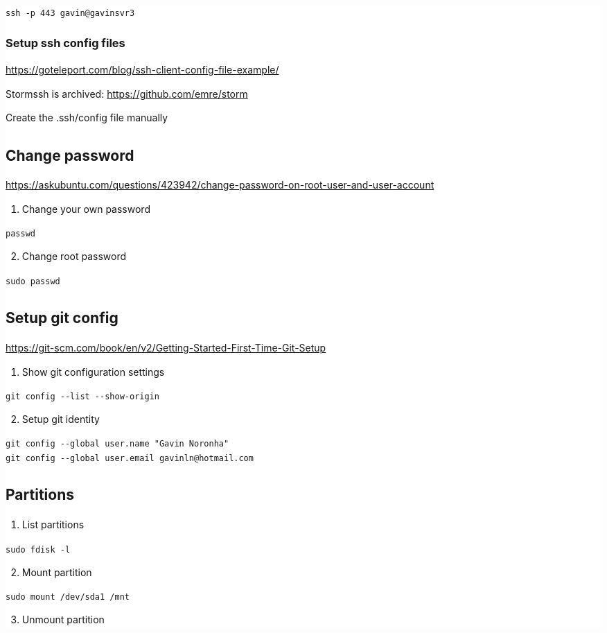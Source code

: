 ```
ssh -p 443 gavin@gavinsvr3
```

### Setup ssh config files

https://goteleport.com/blog/ssh-client-config-file-example/

Stormssh is archived: https://github.com/emre/storm

Create the .ssh/config file manually

## Change password

https://askubuntu.com/questions/423942/change-password-on-root-user-and-user-account

1. Change your own password

```
passwd
```

2. Change root password

```
sudo passwd
```

## Setup git config

https://git-scm.com/book/en/v2/Getting-Started-First-Time-Git-Setup

1. Show git configuration settings

```
git config --list --show-origin
```

2. Setup git identity

```
git config --global user.name "Gavin Noronha"
git config --global user.email gavinln@hotmail.com
```

## Partitions

1. List partitions

```
sudo fdisk -l
```

2. Mount partition

```
sudo mount /dev/sda1 /mnt
```

3. Unmount partition
